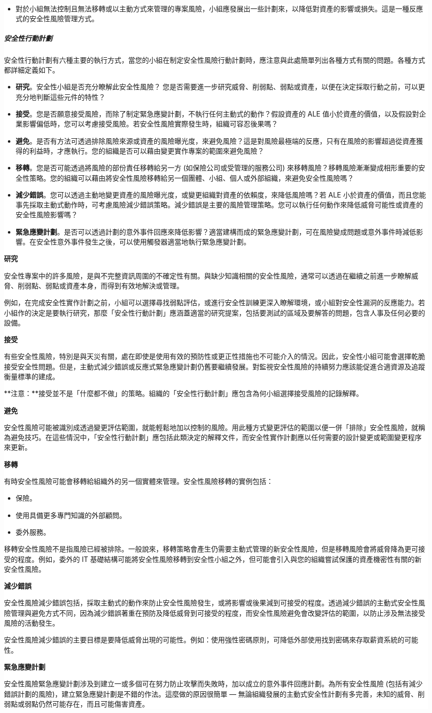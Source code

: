 -   對於小組無法控制且無法移轉或以主動方式來管理的專案風險，小組應發展出一些計劃來，以降低對資產的影響或損失。這是一種反應式的安全性風險管理方式。
  
##### 安全性行動計劃
  
安全性行動計劃有六種主要的執行方式，當您的小組在制定安全性風險行動計劃時，應注意與此處簡單列出各種方式有關的問題。各種方式都詳細定義如下。
  
-   **研究**。安全性小組是否充分瞭解此安全性風險？ 您是否需要進一步研究威脅、削弱點、弱點或資產，以便在決定採取行動之前，可以更充分地判斷這些元件的特性？
  
-   **接受**。您是否願意接受風險，而除了制定緊急應變計劃，不執行任何主動式的動作？假設資產的 ALE 值小於資產的價值，以及假設對企業影響偏低時，您可以考慮接受風險。若安全性風險實際發生時，組織可容忍後果嗎？
  
-   **避免**。是否有方法可透過排除風險來源或資產的風險曝光度，來避免風險？這是對風險最極端的反應，只有在風險的影響超過從資產獲得的利益時，才應執行。您的組織是否可以藉由變更實作專案的範圍來避免風險？
  
-   **移轉**。您是否可能透過將風險的部份責任移轉給另一方 (如保險公司或受管理的服務公司) 來移轉風險？移轉風險漸漸變成相形重要的安全性策略。您的組織可以藉由將安全性風險移轉給另一個團體、小組、個人或外部組織，來避免安全性風險嗎？
  
-   **減少錯誤**。您可以透過主動地變更資產的風險曝光度，或變更組織對資產的依賴度，來降低風險嗎？若 ALE 小於資產的價值，而且您能事先採取主動式動作時，可考慮風險減少錯誤策略。減少錯誤是主要的風險管理策略。您可以執行任何動作來降低威脅可能性或資產的安全性風險影響嗎？
  
-   **緊急應變計劃**。是否可以透過計劃的意外事件回應來降低影響？適當建構而成的緊急應變計劃，可在風險變成問題或意外事件時減低影響。在安全性意外事件發生之後，可以使用觸發器適當地執行緊急應變計劃。
  
**研究**
  
安全性專案中的許多風險，是與不完整資訊周圍的不確定性有關。與缺少知識相關的安全性風險，通常可以透過在繼續之前進一步瞭解威脅、削弱點、弱點或資產本身，而得到有效地解決或管理。
  
例如，在完成安全性實作計劃之前，小組可以選擇尋找弱點評估，或進行安全性訓練更深入瞭解環境，或小組對安全性漏洞的反應能力。若小組作的決定是要執行研究，那麼「安全性行動計劃」應涵蓋適當的研究提案，包括要測試的區域及要解答的問題，包含人事及任何必要的設備。
  
**接受**
  
有些安全性風險，特別是與天災有關，處在即使是使用有效的預防性或更正性措施也不可能介入的情況。因此，安全性小組可能會選擇乾脆接受安全性問題。但是，主動式減少錯誤或反應式緊急應變計劃仍舊要繼續發展。對監視安全性風險的持續努力應該能促進合適資源及追蹤衡量標準的建成。
  
**注意：**接受並不是「什麼都不做」的策略。組織的「安全性行動計劃」應包含為何小組選擇接受風險的記錄解釋。
  
**避免**
  
安全性風險可能被識別成透過變更評估範圍，就能輕鬆地加以控制的風險。用此種方式變更評估的範圍以便一併「排除」安全性風險，就稱為避免技巧。在這些情況中，「安全性行動計劃」應包括此類決定的解釋文件，而安全性實作計劃應以任何需要的設計變更或範圍變更程序來更新。
  
**移轉**
  
有時安全性風險可能會移轉給組織外的另一個實體來管理。安全性風險移轉的實例包括：
  
-   保險。
  
-   使用具備更多專門知識的外部顧問。
  
-   委外服務。
  
移轉安全性風險不是指風險已經被排除。一般說來，移轉策略會產生仍需要主動式管理的新安全性風險，但是移轉風險會將威脅降為更可接受的程度。例如，委外的 IT 基礎結構可能將安全性風險移轉到安全性小組之外，但可能會引入與您的組織嘗試保護的資產機密性有關的新安全性風險。
  
**減少錯誤**
  
安全性風險減少錯誤包括，採取主動式的動作來防止安全性風險發生，或將影響或後果減到可接受的程度。透過減少錯誤的主動式安全性風險管理與避免方式不同，因為減少錯誤著重在預防及降低威脅到可接受的程度，而安全性風險避免會改變評估的範圍，以防止涉及無法接受風險的活動發生。
  
安全性風險減少錯誤的主要目標是要降低威脅出現的可能性。例如：使用強性密碼原則，可降低外部使用找到密碼來存取薪資系統的可能性。
  
**緊急應變計劃**
  
安全性風險緊急應變計劃涉及到建立一或多個可在努力防止攻擊而失敗時，加以成立的意外事件回應計劃。為所有安全性風險 (包括有減少錯誤計劃的風險)，建立緊急應變計劃是不錯的作法。這麼做的原因很簡單 — 無論組織發展的主動式安全性計劃有多完善，未知的威脅、削弱點或弱點仍然可能存在，而且可能傷害資產。
  
